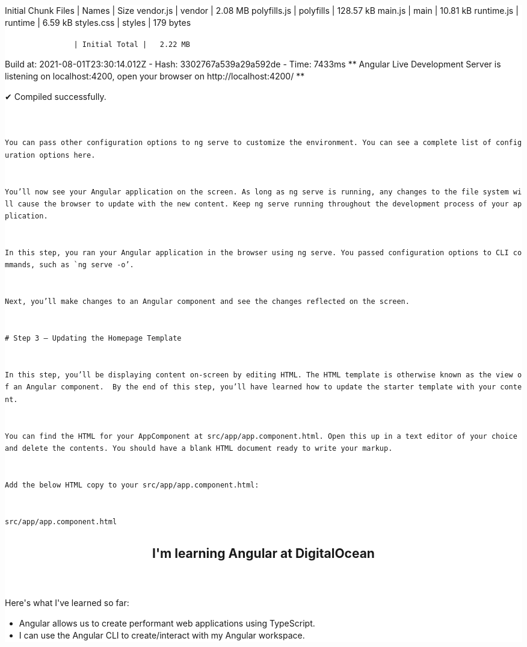 Initial Chunk Files | Names         |      Size
vendor.js           | vendor        |   2.08 MB
polyfills.js        | polyfills     | 128.57 kB
main.js             | main          |  10.81 kB
runtime.js          | runtime       |   6.59 kB
styles.css          | styles        | 179 bytes

                    | Initial Total |   2.22 MB

Build at: 2021-08-01T23:30:14.012Z - Hash: 3302767a539a29a592de - Time: 7433ms
** Angular Live Development Server is listening on localhost:4200, open your browser on http://localhost:4200/ **

✔ Compiled successfully.

```


You can pass other configuration options to ng serve to customize the environment. You can see a complete list of configuration options here.


You’ll now see your Angular application on the screen. As long as ng serve is running, any changes to the file system will cause the browser to update with the new content. Keep ng serve running throughout the development process of your application.


In this step, you ran your Angular application in the browser using ng serve. You passed configuration options to CLI commands, such as `ng serve -o’.


Next, you’ll make changes to an Angular component and see the changes reflected on the screen.


# Step 3 — Updating the Homepage Template


In this step, you’ll be displaying content on-screen by editing HTML. The HTML template is otherwise known as the view of an Angular component.  By the end of this step, you’ll have learned how to update the starter template with your content.


You can find the HTML for your AppComponent at src/app/app.component.html. Open this up in a text editor of your choice and delete the contents. You should have a blank HTML document ready to write your markup.


Add the below HTML copy to your src/app/app.component.html:


src/app/app.component.html
```
<div>
 <article>
  <header>
    <h1>I'm learning Angular at DigitalOcean</h1>
  </header>
  <section>
    <p>Here's what I've learned so far:</p>
    <ul>
      <li>
        Angular allows us to create performant web applications using TypeScript.
      </li>
      <li>
        I can use the Angular CLI to create/interact with my Angular workspace.